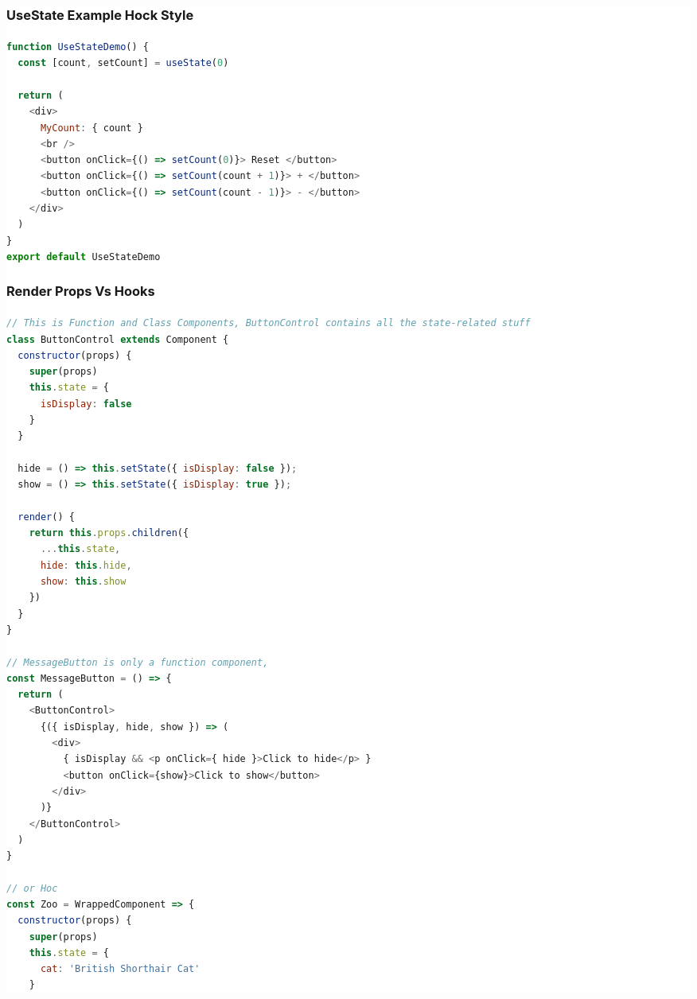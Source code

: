 ### UseState Example Hock Style

``` js
function UseStateDemo() {
  const [count, setCount] = useState(0)

  return (
    <div>
      MyCount: { count }
      <br />
      <button onClick={() => setCount(0)}> Reset </button>
      <button onClick={() => setCount(count + 1)}> + </button>
      <button onClick={() => setCount(count - 1)}> - </button>
    </div>
  )
}
export default UseStateDemo
```

### Render Props Vs Hooks

``` js
// This is Function and Class Components, ButtonControl contains all the state-related stuff
class ButtonControl extends Component {
  constructor(props) {
    super(props)
    this.state = {
      isDisplay: false
    }
  }

  hide = () => this.setState({ isDisplay: false });
  show = () => this.setState({ isDisplay: true });

  render() {
    return this.props.children({
      ...this.state,
      hide: this.hide,
      show: this.show
    })
  }
}

// MessageButton is only a function component, 
const MessageButton = () => {
  return (
    <ButtonControl>
      {({ isDisplay, hide, show }) => (
        <div>
          { isDisplay && <p onClick={ hide }>Click to hide</p> }
          <button onClick={show}>Click to show</button>
        </div>
      )}
    </ButtonControl>
  )
}

// or Hoc
const Zoo = WrappedComponent => {
  constructor(props) {
    super(props)
    this.state = {
      cat: 'British Shorthair Cat'
    }
```